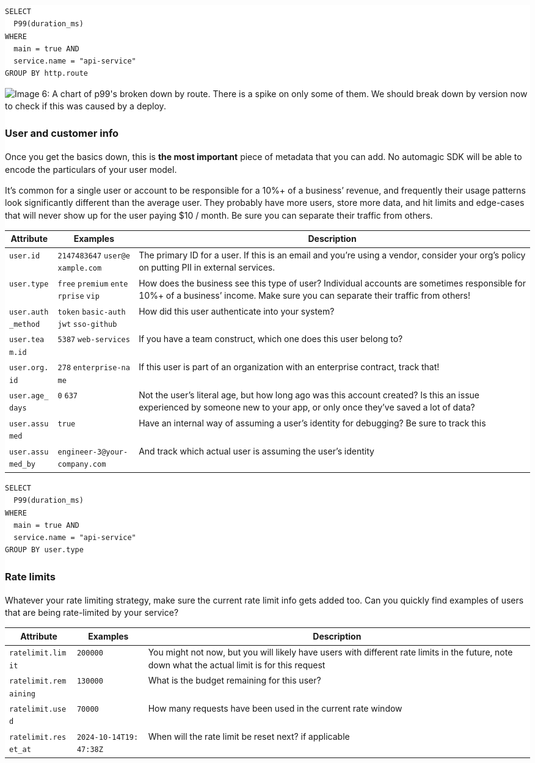 ```
SELECT
  P99(duration_ms)
WHERE
  main = true AND
  service.name = "api-service"
GROUP BY http.route
```

![Image 6: A chart of p99&#x27;s broken down by route. There is a spike on only some of them. We should break down by version now to check if this was caused by a deploy.](https://jeremymorrell.dev/_astro/p99-duration-annotated.BXlgufk3_Z5vCb5.webp)

### User and customer info

Once you get the basics down, this is **the most important** piece of metadata that you can add. No automagic SDK will be able to encode the particulars of your user model.

It’s common for a single user or account to be responsible for a 10%+ of a business’ revenue, and frequently their usage patterns look significantly different than the average user. They probably have more users, store more data, and hit limits and edge-cases that will never show up for the user paying $10 / month. Be sure you can separate their traffic from others.

| Attribute | Examples | Description |
| --- | --- | --- |
| `user.id` | `2147483647` `user@example.com` | The primary ID for a user. If this is an email and you’re using a vendor, consider your org’s policy on putting PII in external services. |
| `user.type` | `free` `premium` `enterprise` `vip` | How does the business see this type of user? Individual accounts are sometimes responsible for 10%+ of a business’ income. Make sure you can separate their traffic from others! |
| `user.auth_method` | `token` `basic-auth` `jwt` `sso-github` | How did this user authenticate into your system? |
| `user.team.id` | `5387` `web-services` | If you have a team construct, which one does this user belong to? |
| `user.org.id` | `278` `enterprise-name` | If this user is part of an organization with an enterprise contract, track that! |
| `user.age_days` | `0` `637` | Not the user’s literal age, but how long ago was this account created? Is this an issue experienced by someone new to your app, or only once they’ve saved a lot of data? |
| `user.assumed` | `true` | Have an internal way of assuming a user’s identity for debugging? Be sure to track this |
| `user.assumed_by` | `engineer-3@your-company.com` | And track which actual user is assuming the user’s identity |

```
SELECT
  P99(duration_ms)
WHERE
  main = true AND
  service.name = "api-service"
GROUP BY user.type
```

### Rate limits

Whatever your rate limiting strategy, make sure the current rate limit info gets added too. Can you quickly find examples of users that are being rate-limited by your service?

| Attribute | Examples | Description |
| --- | --- | --- |
| `ratelimit.limit` | `200000` | You might not now, but you will likely have users with different rate limits in the future, note down what the actual limit is for this request |
| `ratelimit.remaining` | `130000` | What is the budget remaining for this user? |
| `ratelimit.used` | `70000` | How many requests have been used in the current rate window |
| `ratelimit.reset_at` | `2024-10-14T19:47:38Z` | When will the rate limit be reset next? if applicable |
